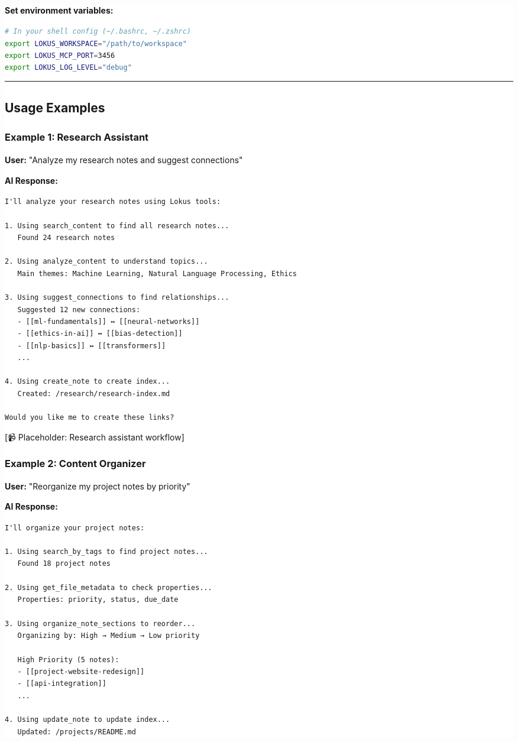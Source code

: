 **Set environment variables:**
```bash
# In your shell config (~/.bashrc, ~/.zshrc)
export LOKUS_WORKSPACE="/path/to/workspace"
export LOKUS_MCP_PORT=3456
export LOKUS_LOG_LEVEL="debug"
```

---

## Usage Examples

### Example 1: Research Assistant

**User:** "Analyze my research notes and suggest connections"

**AI Response:**
```
I'll analyze your research notes using Lokus tools:

1. Using search_content to find all research notes...
   Found 24 research notes

2. Using analyze_content to understand topics...
   Main themes: Machine Learning, Natural Language Processing, Ethics

3. Using suggest_connections to find relationships...
   Suggested 12 new connections:
   - [[ml-fundamentals]] ↔ [[neural-networks]]
   - [[ethics-in-ai]] ↔ [[bias-detection]]
   - [[nlp-basics]] ↔ [[transformers]]
   ...

4. Using create_note to create index...
   Created: /research/research-index.md

Would you like me to create these links?
```

[📹 Placeholder: Research assistant workflow]

### Example 2: Content Organizer

**User:** "Reorganize my project notes by priority"

**AI Response:**
```
I'll organize your project notes:

1. Using search_by_tags to find project notes...
   Found 18 project notes

2. Using get_file_metadata to check properties...
   Properties: priority, status, due_date

3. Using organize_note_sections to reorder...
   Organizing by: High → Medium → Low priority

   High Priority (5 notes):
   - [[project-website-redesign]]
   - [[api-integration]]
   ...

4. Using update_note to update index...
   Updated: /projects/README.md

```